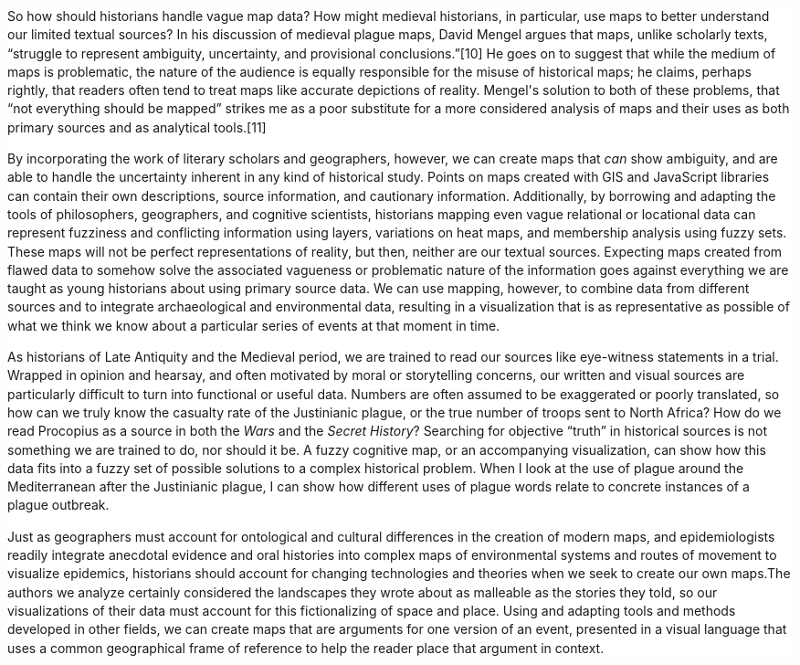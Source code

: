 So how should historians handle vague map data? How might medieval
historians, in particular, use maps to better understand our limited
textual sources? In his discussion of medieval plague maps, David Mengel
argues that maps, unlike scholarly texts, “struggle to represent
ambiguity, uncertainty, and provisional conclusions.”[10] He goes on to
suggest that while the medium of maps is problematic, the nature of the
audience is equally responsible for the misuse of historical maps; he
claims, perhaps rightly, that readers often tend to treat maps like
accurate depictions of reality. Mengel's solution to both of these
problems, that “not everything should be mapped” strikes me as a poor
substitute for a more considered analysis of maps and their uses as both
primary sources and as analytical tools.[11]

By incorporating the work of literary scholars and geographers, however,
we can create maps that *can* show ambiguity, and are able to handle the
uncertainty inherent in any kind of historical study. Points on maps
created with GIS and JavaScript libraries can contain their own
descriptions, source information, and cautionary information.
Additionally, by borrowing and adapting the tools of philosophers,
geographers, and cognitive scientists, historians mapping even vague
relational or locational data can represent fuzziness and conflicting
information using layers, variations on heat maps, and membership
analysis using fuzzy sets. These maps will not be perfect
representations of reality, but then, neither are our textual sources.
Expecting maps created from flawed data to somehow solve the associated
vagueness or problematic nature of the information goes against
everything we are taught as young historians about using primary source
data. We can use mapping, however, to combine data from different
sources and to integrate archaeological and environmental data,
resulting in a visualization that is as representative as possible of
what we think we know about a particular series of events at that moment
in time.

As historians of Late Antiquity and the Medieval period, we are trained
to read our sources like eye-witness statements in a trial. Wrapped in
opinion and hearsay, and often motivated by moral or storytelling
concerns, our written and visual sources are particularly difficult to
turn into functional or useful data. Numbers are often assumed to be
exaggerated or poorly translated, so how can we truly know the casualty
rate of the Justinianic plague, or the true number of troops sent to
North Africa? How do we read Procopius as a source in both the *Wars*
and the *Secret History*? Searching for objective “truth” in historical
sources is not something we are trained to do, nor should it be. A fuzzy
cognitive map, or an accompanying visualization, can show how this data
fits into a fuzzy set of possible solutions to a complex historical
problem. When I look at the use of plague around the Mediterranean after
the Justinianic plague, I can show how different uses of plague words
relate to concrete instances of a plague outbreak.

Just as geographers must account for ontological and cultural
differences in the creation of modern maps, and epidemiologists readily
integrate anecdotal evidence and oral histories into complex maps of
environmental systems and routes of movement to visualize epidemics,
historians should account for changing technologies and theories when we
seek to create our own maps.The authors we analyze certainly considered
the landscapes they wrote about as malleable as the stories they told,
so our visualizations of their data must account for this fictionalizing
of space and place. Using and adapting tools and methods developed in
other fields, we can create maps that are arguments for one version of
an event, presented in a visual language that uses a common geographical
frame of reference to help the reader place that argument in context.
